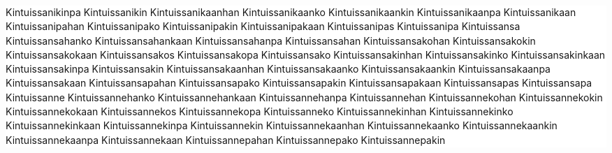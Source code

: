 Kintuissanikinpa
Kintuissanikin
Kintuissanikaanhan
Kintuissanikaanko
Kintuissanikaankin
Kintuissanikaanpa
Kintuissanikaan
Kintuissanipahan
Kintuissanipako
Kintuissanipakin
Kintuissanipakaan
Kintuissanipas
Kintuissanipa
Kintuissansa
Kintuissansahanko
Kintuissansahankaan
Kintuissansahanpa
Kintuissansahan
Kintuissansakohan
Kintuissansakokin
Kintuissansakokaan
Kintuissansakos
Kintuissansakopa
Kintuissansako
Kintuissansakinhan
Kintuissansakinko
Kintuissansakinkaan
Kintuissansakinpa
Kintuissansakin
Kintuissansakaanhan
Kintuissansakaanko
Kintuissansakaankin
Kintuissansakaanpa
Kintuissansakaan
Kintuissansapahan
Kintuissansapako
Kintuissansapakin
Kintuissansapakaan
Kintuissansapas
Kintuissansapa
Kintuissanne
Kintuissannehanko
Kintuissannehankaan
Kintuissannehanpa
Kintuissannehan
Kintuissannekohan
Kintuissannekokin
Kintuissannekokaan
Kintuissannekos
Kintuissannekopa
Kintuissanneko
Kintuissannekinhan
Kintuissannekinko
Kintuissannekinkaan
Kintuissannekinpa
Kintuissannekin
Kintuissannekaanhan
Kintuissannekaanko
Kintuissannekaankin
Kintuissannekaanpa
Kintuissannekaan
Kintuissannepahan
Kintuissannepako
Kintuissannepakin